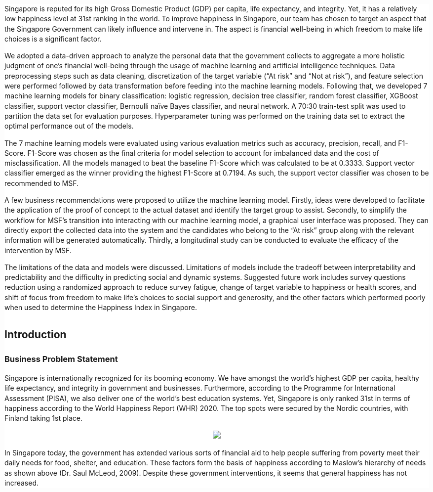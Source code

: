 Singapore is reputed for its high Gross Domestic Product (GDP) per capita, life expectancy, and integrity. Yet, it has a relatively low happiness level at 31st ranking in the world. To improve happiness in Singapore, our team has chosen to target an aspect that the Singapore Government can likely influence and intervene in. The aspect is financial well-being in which freedom to make life choices is a significant factor.

We adopted a data-driven approach to analyze the personal data that the government collects to aggregate a more holistic judgment of one’s financial well-being through the usage of machine learning and artificial intelligence techniques. Data preprocessing steps such as data cleaning, discretization of the target variable (“At risk” and “Not at risk”), and feature selection were performed followed by data transformation before feeding into the machine learning models. Following that, we developed 7 machine learning models for binary classification: logistic regression, decision tree classifier, random forest classifier, XGBoost classifier, support vector classifier, Bernoulli naïve Bayes classifier, and neural network. A 70:30 train-test split was used to partition the data set for evaluation purposes. Hyperparameter tuning was performed on the training data set to extract the optimal performance out of the models.

The 7 machine learning models were evaluated using various evaluation metrics such as accuracy, precision, recall, and F1-Score. F1-Score was chosen as the final criteria for model selection to account for imbalanced data and the cost of misclassification. All the models managed to beat the baseline F1-Score which was calculated to be at 0.3333. Support vector classifier emerged as the winner providing the highest F1-Score at 0.7194. As such, the support vector classifier was chosen to be recommended to MSF. 

A few business recommendations were proposed to utilize the machine learning model. Firstly, ideas were developed to facilitate the application of the proof of concept to the actual dataset and identify the target group to assist. Secondly, to simplify the workflow for MSF’s transition into interacting with our machine learning model, a graphical user interface was proposed. They can directly export the collected data into the system and the candidates who belong to the “At risk” group along with the relevant information will be generated automatically. Thirdly, a longitudinal study can be conducted to evaluate the efficacy of the intervention by MSF.

The limitations of the data and models were discussed. Limitations of models include the tradeoff between interpretability and predictability and the difficulty in predicting social and dynamic systems. Suggested future work includes survey questions reduction using a randomized approach to reduce survey fatigue, change of target variable to happiness or health scores, and shift of focus from freedom to make life’s choices to social support and generosity, and the other factors which performed poorly when used to determine the Happiness Index in Singapore. 

## Introduction
### Business Problem Statement
Singapore is internationally recognized for its booming economy. We have amongst the world’s highest GDP per capita, healthy life expectancy, and integrity in government and businesses. Furthermore, according to the Programme for International Assessment (PISA), we also deliver one of the world’s best education systems. Yet, Singapore is only ranked 31st in terms of happiness according to the World Happiness Report (WHR) 2020. The top spots were secured by the Nordic countries, with Finland taking 1st place. 

<p align="center"><img src="https://user-images.githubusercontent.com/45563371/115279662-9225d600-a179-11eb-9b2e-4647d5337bd4.png" /></p>

In Singapore today, the government has extended various sorts of financial aid to help people suffering from poverty meet their daily needs for food, shelter, and education. These factors form the basis of happiness according to Maslow’s hierarchy of needs as shown above (Dr. Saul McLeod, 2009). Despite these government interventions, it seems that general happiness has not increased.
